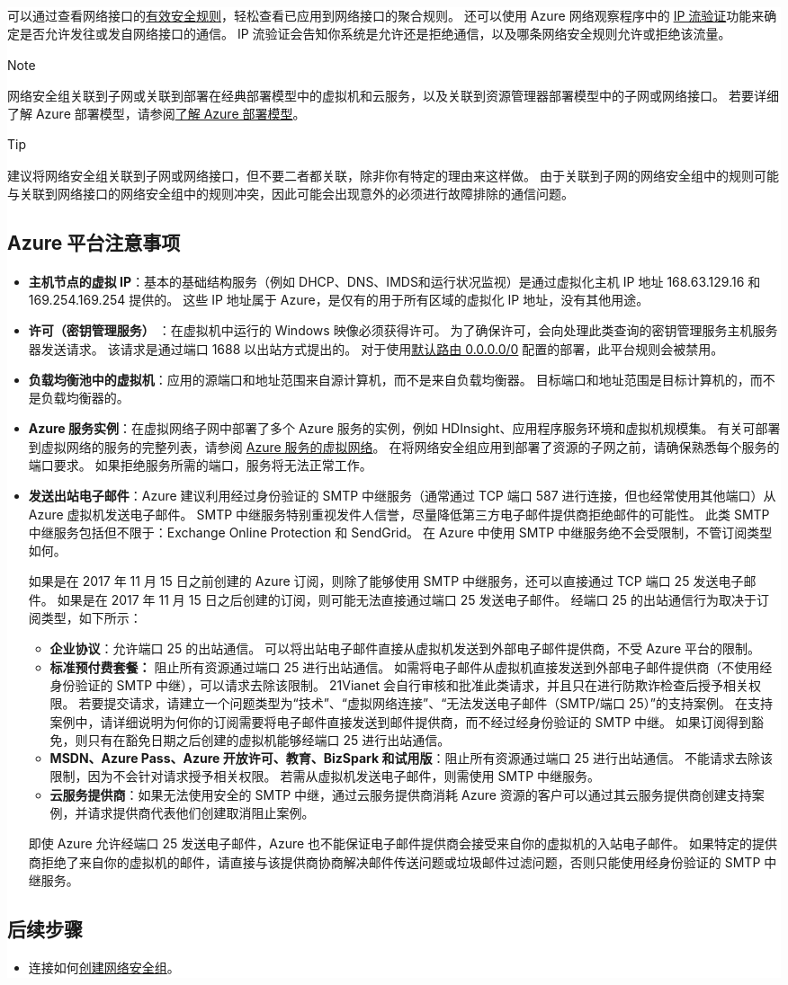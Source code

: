 可以通过查看网络接口的[有效安全规则](virtual-network-network-interface.md#view-effective-security-rules)，轻松查看已应用到网络接口的聚合规则。 还可以使用 Azure 网络观察程序中的 [IP 流验证](../network-watcher/diagnose-vm-network-traffic-filtering-problem.md?toc=%2fvirtual-network%2ftoc.json)功能来确定是否允许发往或发自网络接口的通信。 IP 流验证会告知你系统是允许还是拒绝通信，以及哪条网络安全规则允许或拒绝该流量。

> [!NOTE]
> 网络安全组关联到子网或关联到部署在经典部署模型中的虚拟机和云服务，以及关联到资源管理器部署模型中的子网或网络接口。 若要详细了解 Azure 部署模型，请参阅[了解 Azure 部署模型](../azure-resource-manager/resource-manager-deployment-model.md?toc=%2fvirtual-network%2ftoc.json)。

> [!TIP]
> 建议将网络安全组关联到子网或网络接口，但不要二者都关联，除非你有特定的理由来这样做。 由于关联到子网的网络安全组中的规则可能与关联到网络接口的网络安全组中的规则冲突，因此可能会出现意外的必须进行故障排除的通信问题。

## <a name="azure-platform-considerations"></a>Azure 平台注意事项

- **主机节点的虚拟 IP**：基本的基础结构服务（例如 DHCP、DNS、IMDS和运行状况监视）是通过虚拟化主机 IP 地址 168.63.129.16 和 169.254.169.254 提供的。 这些 IP 地址属于 Azure，是仅有的用于所有区域的虚拟化 IP 地址，没有其他用途。
- **许可（密钥管理服务）** ：在虚拟机中运行的 Windows 映像必须获得许可。 为了确保许可，会向处理此类查询的密钥管理服务主机服务器发送请求。 该请求是通过端口 1688 以出站方式提出的。 对于使用[默认路由 0.0.0.0/0](virtual-networks-udr-overview.md#default-route) 配置的部署，此平台规则会被禁用。
- **负载均衡池中的虚拟机**：应用的源端口和地址范围来自源计算机，而不是来自负载均衡器。 目标端口和地址范围是目标计算机的，而不是负载均衡器的。
- **Azure 服务实例**：在虚拟网络子网中部署了多个 Azure 服务的实例，例如 HDInsight、应用程序服务环境和虚拟机规模集。 有关可部署到虚拟网络的服务的完整列表，请参阅 [Azure 服务的虚拟网络](virtual-network-for-azure-services.md#services-that-can-be-deployed-into-a-virtual-network)。 在将网络安全组应用到部署了资源的子网之前，请确保熟悉每个服务的端口要求。 如果拒绝服务所需的端口，服务将无法正常工作。
- **发送出站电子邮件**：Azure 建议利用经过身份验证的 SMTP 中继服务（通常通过 TCP 端口 587 进行连接，但也经常使用其他端口）从 Azure 虚拟机发送电子邮件。 SMTP 中继服务特别重视发件人信誉，尽量降低第三方电子邮件提供商拒绝邮件的可能性。 此类 SMTP 中继服务包括但不限于：Exchange Online Protection 和 SendGrid。 在 Azure 中使用 SMTP 中继服务绝不会受限制，不管订阅类型如何。 

    如果是在 2017 年 11 月 15 日之前创建的 Azure 订阅，则除了能够使用 SMTP 中继服务，还可以直接通过 TCP 端口 25 发送电子邮件。 如果是在 2017 年 11 月 15 日之后创建的订阅，则可能无法直接通过端口 25 发送电子邮件。 经端口 25 的出站通信行为取决于订阅类型，如下所示：

    - **企业协议**：允许端口 25 的出站通信。 可以将出站电子邮件直接从虚拟机发送到外部电子邮件提供商，不受 Azure 平台的限制。 
    - **标准预付费套餐：** 阻止所有资源通过端口 25 进行出站通信。 如需将电子邮件从虚拟机直接发送到外部电子邮件提供商（不使用经身份验证的 SMTP 中继），可以请求去除该限制。 21Vianet 会自行审核和批准此类请求，并且只在进行防欺诈检查后授予相关权限。 若要提交请求，请建立一个问题类型为“技术”、“虚拟网络连接”、“无法发送电子邮件（SMTP/端口 25）”的支持案例。    在支持案例中，请详细说明为何你的订阅需要将电子邮件直接发送到邮件提供商，而不经过经身份验证的 SMTP 中继。 如果订阅得到豁免，则只有在豁免日期之后创建的虚拟机能够经端口 25 进行出站通信。
    - **MSDN、Azure Pass、Azure 开放许可、教育、BizSpark 和试用版**：阻止所有资源通过端口 25 进行出站通信。 不能请求去除该限制，因为不会针对请求授予相关权限。 若需从虚拟机发送电子邮件，则需使用 SMTP 中继服务。
    - **云服务提供商**：如果无法使用安全的 SMTP 中继，通过云服务提供商消耗 Azure 资源的客户可以通过其云服务提供商创建支持案例，并请求提供商代表他们创建取消阻止案例。
    
    <!--MOONCAKE: CORRECT ON ABOVE LIST-->
    <!-- Convert Microsoft to 21Vianet -->
        
    即使 Azure 允许经端口 25 发送电子邮件，Azure 也不能保证电子邮件提供商会接受来自你的虚拟机的入站电子邮件。 如果特定的提供商拒绝了来自你的虚拟机的邮件，请直接与该提供商协商解决邮件传送问题或垃圾邮件过滤问题，否则只能使用经身份验证的 SMTP 中继服务。

## <a name="next-steps"></a>后续步骤

* 连接如何[创建网络安全组](tutorial-filter-network-traffic.md)。

